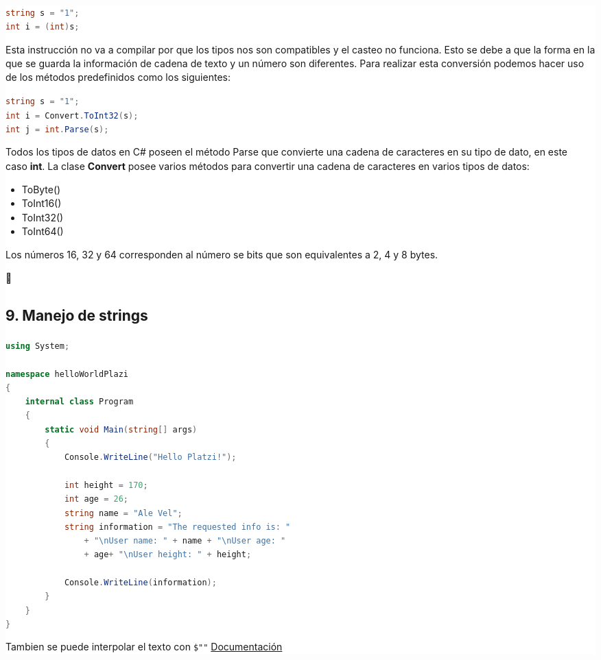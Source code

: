 ```cs
string s = "1";
int i = (int)s;
```

Esta instrucción no va a compilar por que los tipos nos son compatibles y el casteo no funciona. Esto se debe a que la forma en la que se guarda la información de cadena de texto y un número son diferentes. Para realizar esta conversión podemos hacer uso de los métodos predefinidos como los siguientes:

```cs
string s = "1";
int i = Convert.ToInt32(s);
int j = int.Parse(s);
```

Todos los tipos de datos en C# poseen el método Parse que convierte una cadena de caracteres en su tipo de dato, en este caso **int**. La clase **Convert** posee varios métodos para convertir una cadena de caracteres en varios tipos de datos:

-   ToByte()
-   ToInt16()
-   ToInt32()
-   ToInt64()

Los números 16, 32 y 64 corresponden al número se bits que son equivalentes a 2, 4 y 8 bytes.

🎲

## 9. Manejo de strings
```cs
using System;

namespace helloWorldPlazi
{
    internal class Program
    {
        static void Main(string[] args)
        {
            Console.WriteLine("Hello Platzi!");

            int height = 170;
            int age = 26;
            string name = "Ale Vel";
            string information = "The requested info is: " 
	            + "\nUser name: " + name + "\nUser age: "
                + age+ "\nUser height: " + height;

            Console.WriteLine(information);
        }
    }
}
```

Tambien se puede interpolar el texto con `$""`
[Documentación]([https://docs.microsoft.com/en-us/dotnet/csharp/language-reference/tokens/interpolated](https://docs.microsoft.com/en-us/dotnet/csharp/language-reference/tokens/interpolated))
